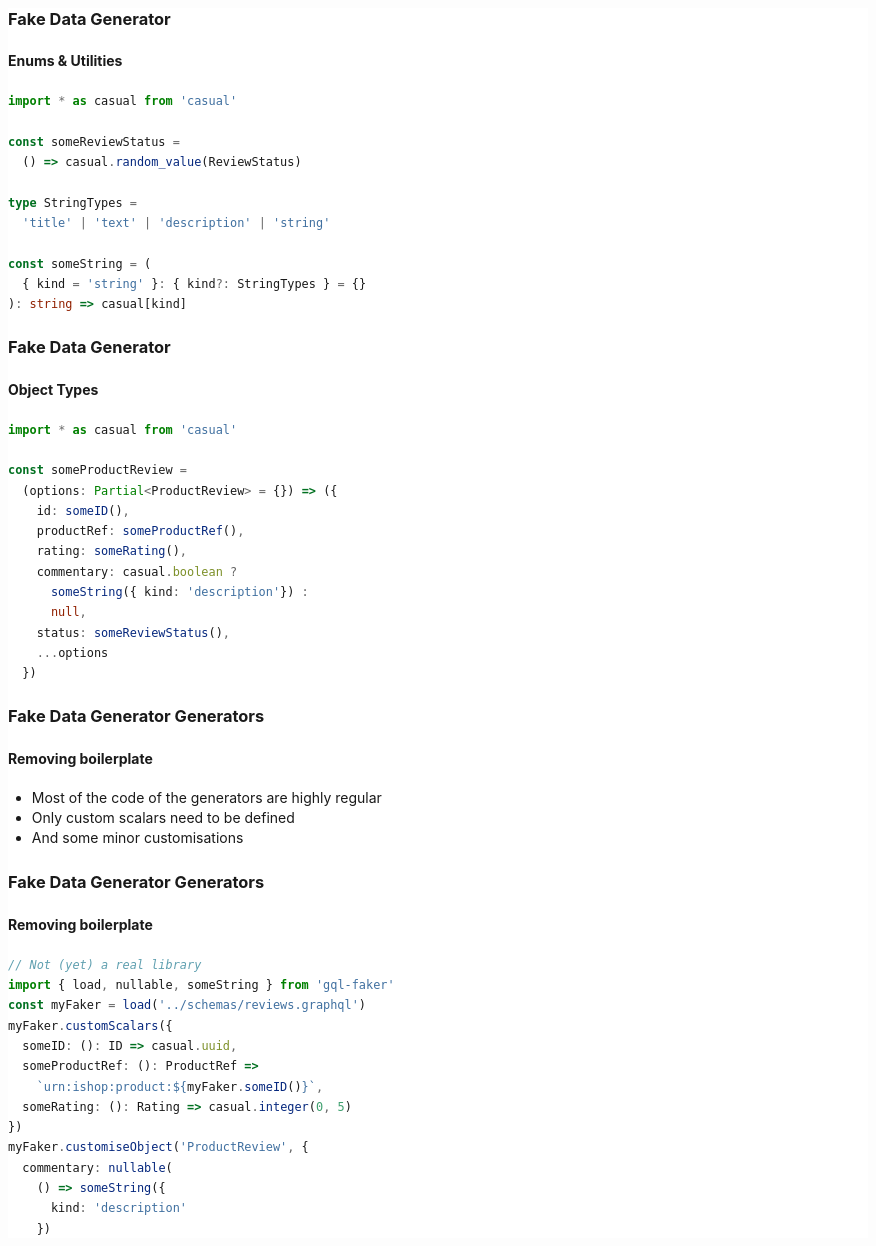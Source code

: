 
### Fake Data Generator
#### Enums &amp; Utilities

```typescript
import * as casual from 'casual'

const someReviewStatus =
  () => casual.random_value(ReviewStatus)

type StringTypes =
  'title' | 'text' | 'description' | 'string'

const someString = (
  { kind = 'string' }: { kind?: StringTypes } = {}
): string => casual[kind]
```


### Fake Data Generator
#### Object Types

```typescript
import * as casual from 'casual'

const someProductReview =
  (options: Partial<ProductReview> = {}) => ({
    id: someID(),
    productRef: someProductRef(),
    rating: someRating(),
    commentary: casual.boolean ?
      someString({ kind: 'description'}) :
      null,
    status: someReviewStatus(),
    ...options
  })
```


### Fake Data Generator Generators
#### Removing boilerplate

* Most of the code of the generators are highly regular
* Only custom scalars need to be defined
* And some minor customisations


### Fake Data Generator Generators
#### Removing boilerplate

```typescript
// Not (yet) a real library
import { load, nullable, someString } from 'gql-faker'
const myFaker = load('../schemas/reviews.graphql')
myFaker.customScalars({
  someID: (): ID => casual.uuid,
  someProductRef: (): ProductRef =>
    `urn:ishop:product:${myFaker.someID()}`,
  someRating: (): Rating => casual.integer(0, 5)
})
myFaker.customiseObject('ProductReview', {
  commentary: nullable(
    () => someString({
      kind: 'description'
    })
```